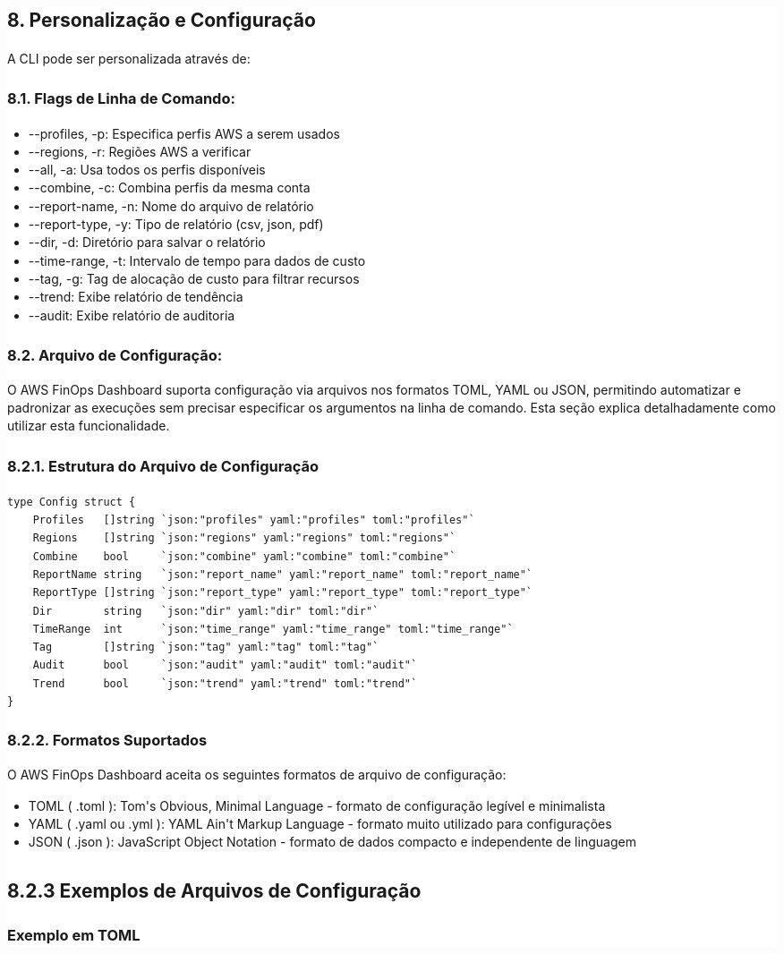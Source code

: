 
## 8. Personalização e Configuração

A CLI pode ser personalizada através de:

### 8.1. Flags de Linha de Comando:

- --profiles, -p: Especifica perfis AWS a serem usados
- --regions, -r: Regiões AWS a verificar
- --all, -a: Usa todos os perfis disponíveis
- --combine, -c: Combina perfis da mesma conta
- --report-name, -n: Nome do arquivo de relatório
- --report-type, -y: Tipo de relatório (csv, json, pdf)
- --dir, -d: Diretório para salvar o relatório
- --time-range, -t: Intervalo de tempo para dados de custo
- --tag, -g: Tag de alocação de custo para filtrar recursos
- --trend: Exibe relatório de tendência
- --audit: Exibe relatório de auditoria

### 8.2. Arquivo de Configuração:

O AWS FinOps Dashboard suporta configuração via arquivos nos formatos TOML, YAML ou JSON, permitindo automatizar e padronizar as execuções sem precisar especificar os argumentos na linha de comando. Esta seção explica detalhadamente como utilizar esta funcionalidade.

### 8.2.1. Estrutura do Arquivo de Configuração
    type Config struct {
        Profiles   []string `json:"profiles" yaml:"profiles" toml:"profiles"`
        Regions    []string `json:"regions" yaml:"regions" toml:"regions"`
        Combine    bool     `json:"combine" yaml:"combine" toml:"combine"`
        ReportName string   `json:"report_name" yaml:"report_name" toml:"report_name"`
        ReportType []string `json:"report_type" yaml:"report_type" toml:"report_type"`
        Dir        string   `json:"dir" yaml:"dir" toml:"dir"`
        TimeRange  int      `json:"time_range" yaml:"time_range" toml:"time_range"`
        Tag        []string `json:"tag" yaml:"tag" toml:"tag"`
        Audit      bool     `json:"audit" yaml:"audit" toml:"audit"`
        Trend      bool     `json:"trend" yaml:"trend" toml:"trend"`
    }


### 8.2.2. Formatos Suportados
O AWS FinOps Dashboard aceita os seguintes formatos de arquivo de configuração:

- TOML ( .toml ): Tom's Obvious, Minimal Language - formato de configuração legível e minimalista
- YAML ( .yaml  ou  .yml ): YAML Ain't Markup Language - formato muito utilizado para configurações
- JSON ( .json ): JavaScript Object Notation - formato de dados compacto e independente de linguagem


## 8.2.3 Exemplos de Arquivos de Configuração

### Exemplo em TOML
